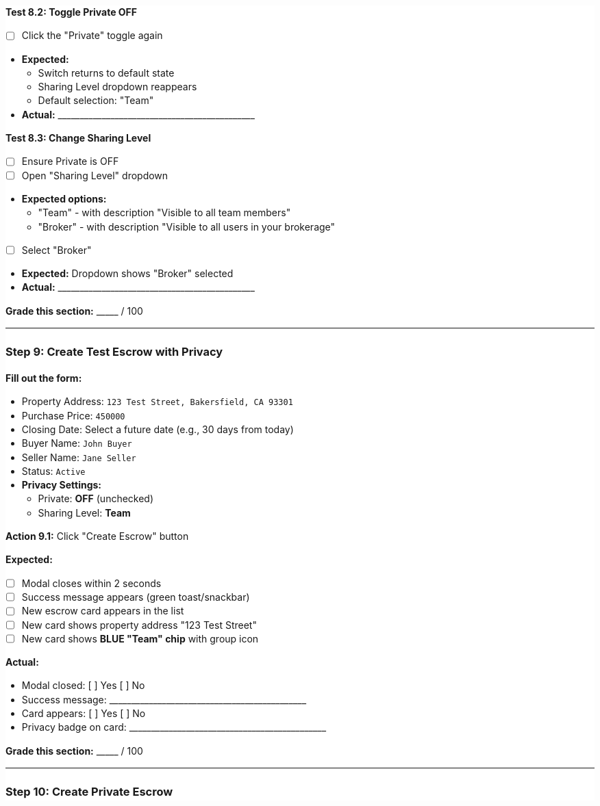 **Test 8.2: Toggle Private OFF**
- [ ] Click the "Private" toggle again
- **Expected:**
  - Switch returns to default state
  - Sharing Level dropdown reappears
  - Default selection: "Team"
- **Actual:** _____________________________________________

**Test 8.3: Change Sharing Level**
- [ ] Ensure Private is OFF
- [ ] Open "Sharing Level" dropdown
- **Expected options:**
  - "Team" - with description "Visible to all team members"
  - "Broker" - with description "Visible to all users in your brokerage"
- [ ] Select "Broker"
- **Expected:** Dropdown shows "Broker" selected
- **Actual:** _____________________________________________

**Grade this section:** _____ / 100

---

### Step 9: Create Test Escrow with Privacy

**Fill out the form:**
- Property Address: `123 Test Street, Bakersfield, CA 93301`
- Purchase Price: `450000`
- Closing Date: Select a future date (e.g., 30 days from today)
- Buyer Name: `John Buyer`
- Seller Name: `Jane Seller`
- Status: `Active`
- **Privacy Settings:**
  - Private: **OFF** (unchecked)
  - Sharing Level: **Team**

**Action 9.1:** Click "Create Escrow" button

**Expected:**
- [ ] Modal closes within 2 seconds
- [ ] Success message appears (green toast/snackbar)
- [ ] New escrow card appears in the list
- [ ] New card shows property address "123 Test Street"
- [ ] New card shows **BLUE "Team" chip** with group icon

**Actual:**
- Modal closed: [ ] Yes [ ] No
- Success message: _____________________________________________
- Card appears: [ ] Yes [ ] No
- Privacy badge on card: _____________________________________________

**Grade this section:** _____ / 100

---

### Step 10: Create Private Escrow
